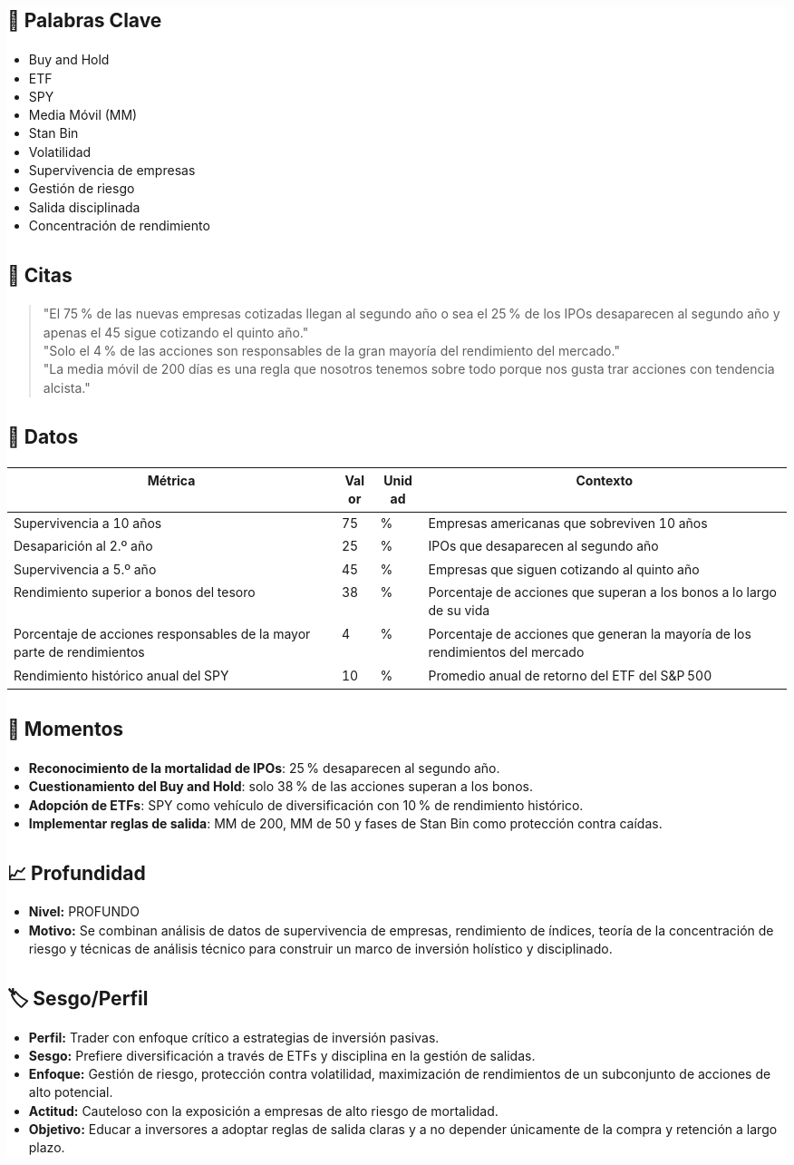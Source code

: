 ## 🔑 Palabras Clave
- Buy and Hold  
- ETF  
- SPY  
- Media Móvil (MM)  
- Stan Bin  
- Volatilidad  
- Supervivencia de empresas  
- Gestión de riesgo  
- Salida disciplinada  
- Concentración de rendimiento  

## 💬 Citas
> "El 75 % de las nuevas empresas cotizadas llegan al segundo año o sea el 25 % de los IPOs desaparecen al segundo año y apenas el 45 sigue cotizando el quinto año."  
> "Solo el 4 % de las acciones son responsables de la gran mayoría del rendimiento del mercado."  
> "La media móvil de 200 días es una regla que nosotros tenemos sobre todo porque nos gusta trar acciones con tendencia alcista."  

## 🔢 Datos
| Métrica | Valor | Unidad | Contexto |
|---------|-------|--------|----------|
| Supervivencia a 10 años | 75 | % | Empresas americanas que sobreviven 10 años |
| Desaparición al 2.º año | 25 | % | IPOs que desaparecen al segundo año |
| Supervivencia a 5.º año | 45 | % | Empresas que siguen cotizando al quinto año |
| Rendimiento superior a bonos del tesoro | 38 | % | Porcentaje de acciones que superan a los bonos a lo largo de su vida |
| Porcentaje de acciones responsables de la mayor parte de rendimientos | 4 | % | Porcentaje de acciones que generan la mayoría de los rendimientos del mercado |
| Rendimiento histórico anual del SPY | 10 | % | Promedio anual de retorno del ETF del S&P 500 |

## 🎯 Momentos
- **Reconocimiento de la mortalidad de IPOs**: 25 % desaparecen al segundo año.  
- **Cuestionamiento del Buy and Hold**: solo 38 % de las acciones superan a los bonos.  
- **Adopción de ETFs**: SPY como vehículo de diversificación con 10 % de rendimiento histórico.  
- **Implementar reglas de salida**: MM de 200, MM de 50 y fases de Stan Bin como protección contra caídas.  

## 📈 Profundidad
- **Nivel:** PROFUNDO  
- **Motivo:** Se combinan análisis de datos de supervivencia de empresas, rendimiento de índices, teoría de la concentración de riesgo y técnicas de análisis técnico para construir un marco de inversión holístico y disciplinado.  

## 🏷️ Sesgo/Perfil
- **Perfil:** Trader con enfoque crítico a estrategias de inversión pasivas.  
- **Sesgo:** Prefiere diversificación a través de ETFs y disciplina en la gestión de salidas.  
- **Enfoque:** Gestión de riesgo, protección contra volatilidad, maximización de rendimientos de un subconjunto de acciones de alto potencial.  
- **Actitud:** Cauteloso con la exposición a empresas de alto riesgo de mortalidad.  
- **Objetivo:** Educar a inversores a adoptar reglas de salida claras y a no depender únicamente de la compra y retención a largo plazo.  
